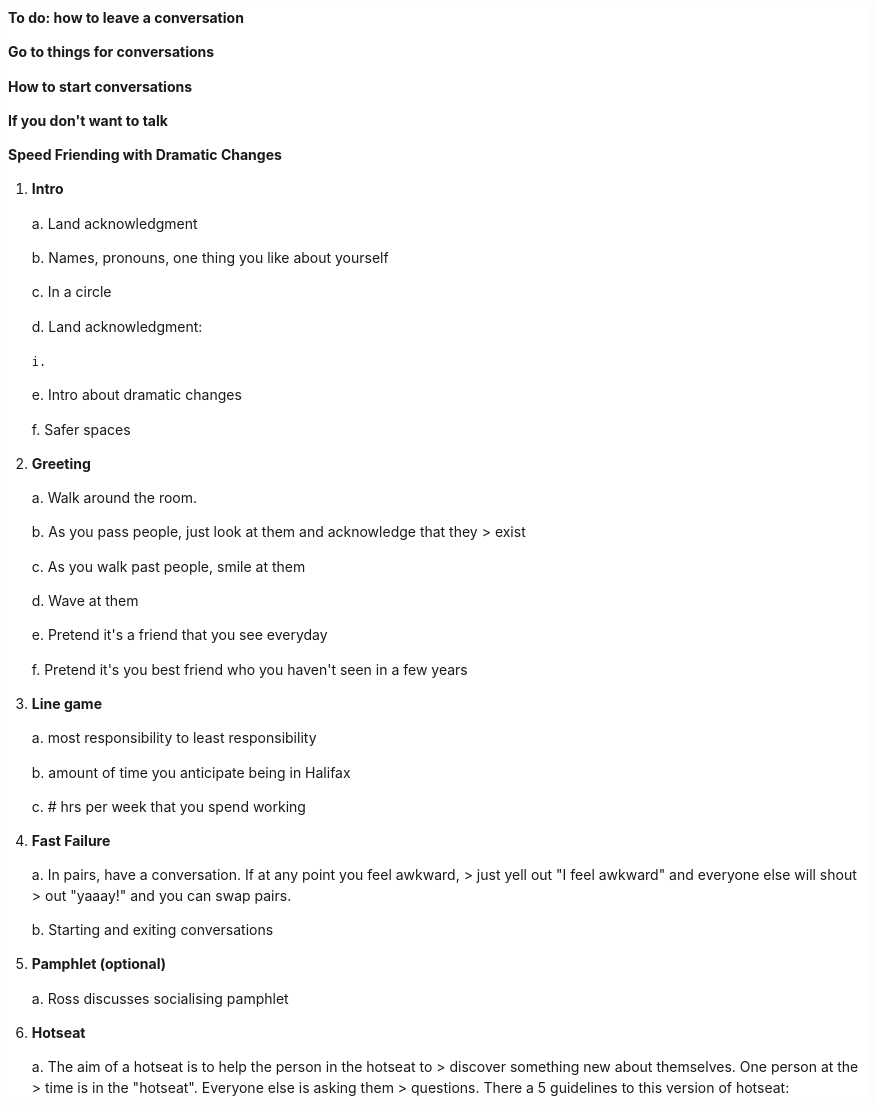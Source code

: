**To do: how to leave a conversation**

**Go to things for conversations**

**How to start conversations**

**If you don\'t want to talk**

**Speed Friending with Dramatic Changes**

1.  **Intro**

    a.  Land acknowledgment

    b.  Names, pronouns, one thing you like about yourself

    c.  In a circle

    d.  Land acknowledgment:

        i.  

    e.  Intro about dramatic changes

    f.  Safer spaces

2.  **Greeting**

    a.  Walk around the room.

    b.  As you pass people, just look at them and acknowledge that they
        > exist

    c.  As you walk past people, smile at them

    d.  Wave at them

    e.  Pretend it's a friend that you see everyday

    f.  Pretend it's you best friend who you haven't seen in a few years

3.  **Line game**

    a.  most responsibility to least responsibility

    b.  amount of time you anticipate being in Halifax

    c.  \# hrs per week that you spend working

4.  **Fast Failure**

    a.  In pairs, have a conversation. If at any point you feel awkward,
        > just yell out "I feel awkward" and everyone else will shout
        > out "yaaay!" and you can swap pairs.

    b.  Starting and exiting conversations

5.  **Pamphlet (optional)**

    a.  Ross discusses socialising pamphlet

6.  **Hotseat**

    a.  The aim of a hotseat is to help the person in the hotseat to
        > discover something new about themselves. One person at the
        > time is in the "hotseat". Everyone else is asking them
        > questions. There a 5 guidelines to this version of hotseat:

